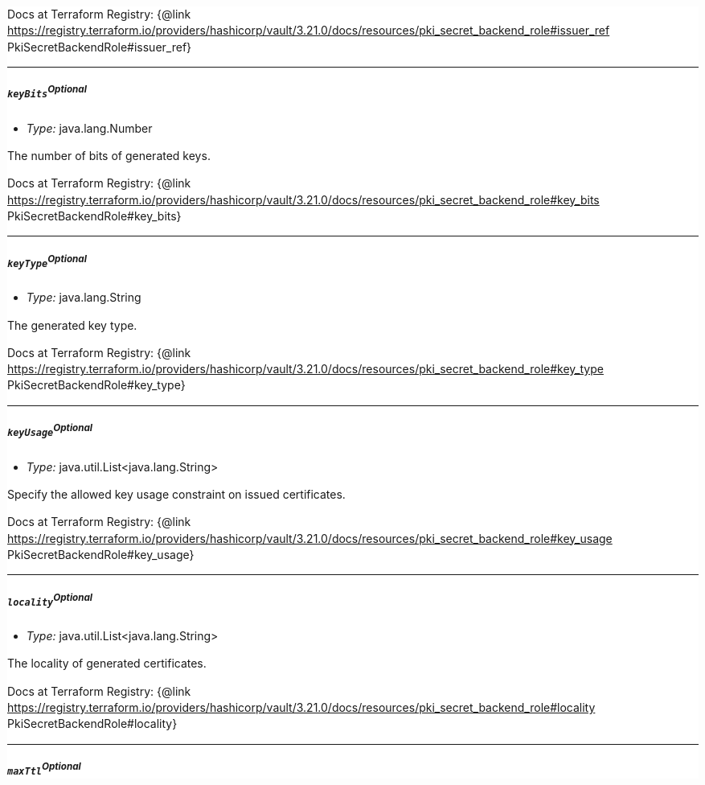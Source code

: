Docs at Terraform Registry: {@link https://registry.terraform.io/providers/hashicorp/vault/3.21.0/docs/resources/pki_secret_backend_role#issuer_ref PkiSecretBackendRole#issuer_ref}

---

##### `keyBits`<sup>Optional</sup> <a name="keyBits" id="@cdktf/provider-vault.pkiSecretBackendRole.PkiSecretBackendRole.Initializer.parameter.keyBits"></a>

- *Type:* java.lang.Number

The number of bits of generated keys.

Docs at Terraform Registry: {@link https://registry.terraform.io/providers/hashicorp/vault/3.21.0/docs/resources/pki_secret_backend_role#key_bits PkiSecretBackendRole#key_bits}

---

##### `keyType`<sup>Optional</sup> <a name="keyType" id="@cdktf/provider-vault.pkiSecretBackendRole.PkiSecretBackendRole.Initializer.parameter.keyType"></a>

- *Type:* java.lang.String

The generated key type.

Docs at Terraform Registry: {@link https://registry.terraform.io/providers/hashicorp/vault/3.21.0/docs/resources/pki_secret_backend_role#key_type PkiSecretBackendRole#key_type}

---

##### `keyUsage`<sup>Optional</sup> <a name="keyUsage" id="@cdktf/provider-vault.pkiSecretBackendRole.PkiSecretBackendRole.Initializer.parameter.keyUsage"></a>

- *Type:* java.util.List<java.lang.String>

Specify the allowed key usage constraint on issued certificates.

Docs at Terraform Registry: {@link https://registry.terraform.io/providers/hashicorp/vault/3.21.0/docs/resources/pki_secret_backend_role#key_usage PkiSecretBackendRole#key_usage}

---

##### `locality`<sup>Optional</sup> <a name="locality" id="@cdktf/provider-vault.pkiSecretBackendRole.PkiSecretBackendRole.Initializer.parameter.locality"></a>

- *Type:* java.util.List<java.lang.String>

The locality of generated certificates.

Docs at Terraform Registry: {@link https://registry.terraform.io/providers/hashicorp/vault/3.21.0/docs/resources/pki_secret_backend_role#locality PkiSecretBackendRole#locality}

---

##### `maxTtl`<sup>Optional</sup> <a name="maxTtl" id="@cdktf/provider-vault.pkiSecretBackendRole.PkiSecretBackendRole.Initializer.parameter.maxTtl"></a>
